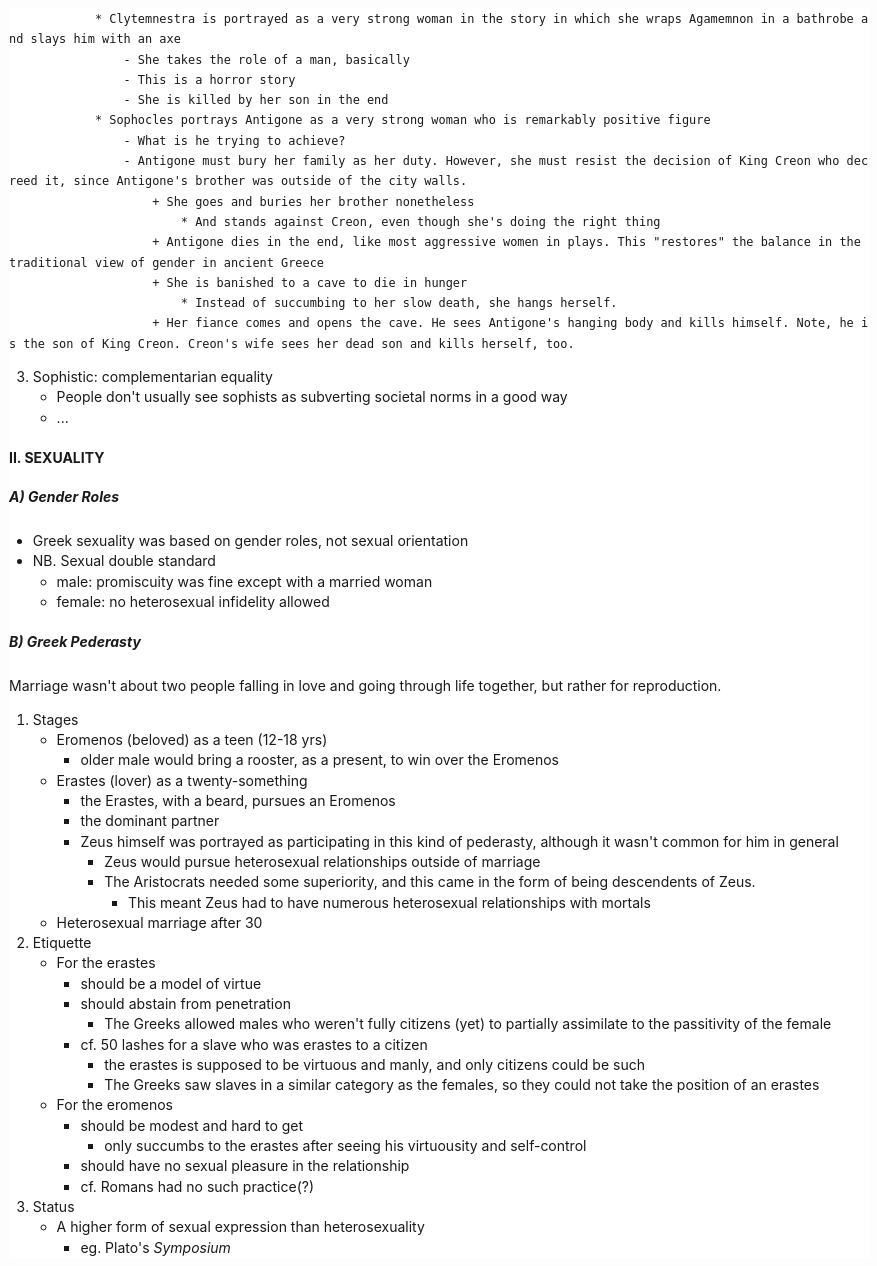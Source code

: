                 * Clytemnestra is portrayed as a very strong woman in the story in which she wraps Agamemnon in a bathrobe and slays him with an axe
                    - She takes the role of a man, basically
                    - This is a horror story
                    - She is killed by her son in the end
                * Sophocles portrays Antigone as a very strong woman who is remarkably positive figure
                    - What is he trying to achieve?
                    - Antigone must bury her family as her duty. However, she must resist the decision of King Creon who decreed it, since Antigone's brother was outside of the city walls.
                        + She goes and buries her brother nonetheless
                            * And stands against Creon, even though she's doing the right thing
                        + Antigone dies in the end, like most aggressive women in plays. This "restores" the balance in the traditional view of gender in ancient Greece
                        + She is banished to a cave to die in hunger
                            * Instead of succumbing to her slow death, she hangs herself.
                        + Her fiance comes and opens the cave. He sees Antigone's hanging body and kills himself. Note, he is the son of King Creon. Creon's wife sees her dead son and kills herself, too.
3. Sophistic: complementarian equality
    * People don't usually see sophists as subverting societal norms in a good way
    * ...


#### II. SEXUALITY

##### A) Gender Roles

* Greek sexuality was based on gender roles, not sexual orientation
* NB. Sexual double standard
    - male: promiscuity was fine except with a married woman
    - female: no heterosexual infidelity allowed

##### B) Greek Pederasty

Marriage wasn't about two people falling in love and going through life together, but rather for reproduction.

1. Stages
    * Eromenos (beloved) as a teen (12-18 yrs)
        - older male would bring a rooster, as a present, to win over the Eromenos
    * Erastes (lover) as a twenty-something
        - the Erastes, with a beard, pursues an Eromenos
        - the dominant partner
        - Zeus himself was portrayed as participating in this kind of pederasty, although it wasn't common for him in general
            + Zeus would pursue heterosexual relationships outside of marriage
            + The Aristocrats needed some superiority, and this came in the form of being descendents of Zeus.
                * This meant Zeus had to have numerous heterosexual relationships with mortals
    * Heterosexual marriage after 30
2. Etiquette
    * For the erastes
        - should be a model of virtue
        - should abstain from penetration
            + The Greeks allowed males who weren't fully citizens (yet) to partially assimilate to the passitivity of the female
        - cf. 50 lashes for a slave who was erastes to a citizen
            + the erastes is supposed to be virtuous and manly, and only citizens could be such
            + The Greeks saw slaves in a similar category as the females, so they could not take the position of an erastes
    * For the eromenos
        - should be modest and hard to get
            + only succumbs to the erastes after seeing his virtuousity and self-control
        - should have no sexual pleasure in the relationship
        - cf. Romans had no such practice(?)
3. Status
    * A higher form of sexual expression than heterosexuality
        - eg. Plato's *Symposium*